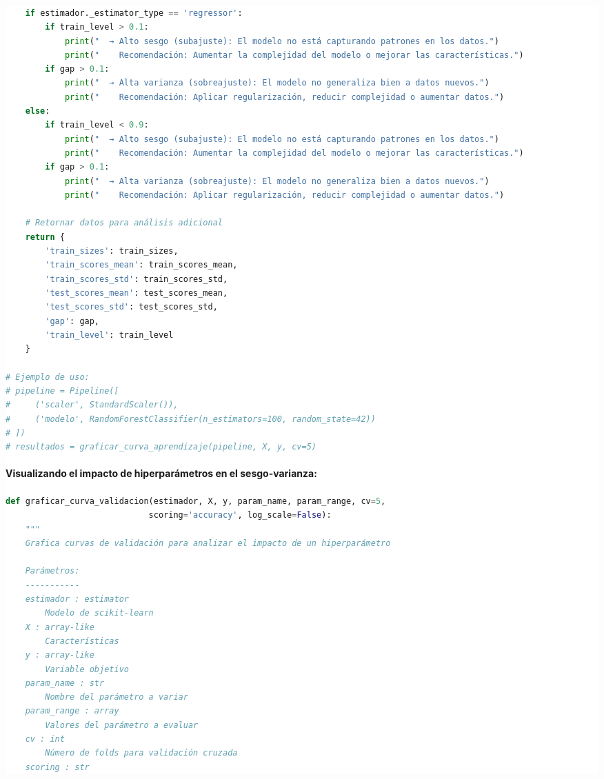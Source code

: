 ```python
    if estimador._estimator_type == 'regressor':
        if train_level > 0.1:
            print("  → Alto sesgo (subajuste): El modelo no está capturando patrones en los datos.")
            print("    Recomendación: Aumentar la complejidad del modelo o mejorar las características.")
        if gap > 0.1:
            print("  → Alta varianza (sobreajuste): El modelo no generaliza bien a datos nuevos.")
            print("    Recomendación: Aplicar regularización, reducir complejidad o aumentar datos.")
    else:
        if train_level < 0.9:
            print("  → Alto sesgo (subajuste): El modelo no está capturando patrones en los datos.")
            print("    Recomendación: Aumentar la complejidad del modelo o mejorar las características.")
        if gap > 0.1:
            print("  → Alta varianza (sobreajuste): El modelo no generaliza bien a datos nuevos.")
            print("    Recomendación: Aplicar regularización, reducir complejidad o aumentar datos.")
    
    # Retornar datos para análisis adicional
    return {
        'train_sizes': train_sizes,
        'train_scores_mean': train_scores_mean,
        'train_scores_std': train_scores_std,
        'test_scores_mean': test_scores_mean,
        'test_scores_std': test_scores_std,
        'gap': gap,
        'train_level': train_level
    }

# Ejemplo de uso:
# pipeline = Pipeline([
#     ('scaler', StandardScaler()),
#     ('modelo', RandomForestClassifier(n_estimators=100, random_state=42))
# ])
# resultados = graficar_curva_aprendizaje(pipeline, X, y, cv=5)
```

#### **Visualizando el impacto de hiperparámetros en el sesgo-varianza:**

```python
def graficar_curva_validacion(estimador, X, y, param_name, param_range, cv=5, 
                             scoring='accuracy', log_scale=False):
    """
    Grafica curvas de validación para analizar el impacto de un hiperparámetro
    
    Parámetros:
    -----------
    estimador : estimator
        Modelo de scikit-learn
    X : array-like
        Características
    y : array-like
        Variable objetivo
    param_name : str
        Nombre del parámetro a variar
    param_range : array
        Valores del parámetro a evaluar
    cv : int
        Número de folds para validación cruzada
    scoring : str
```